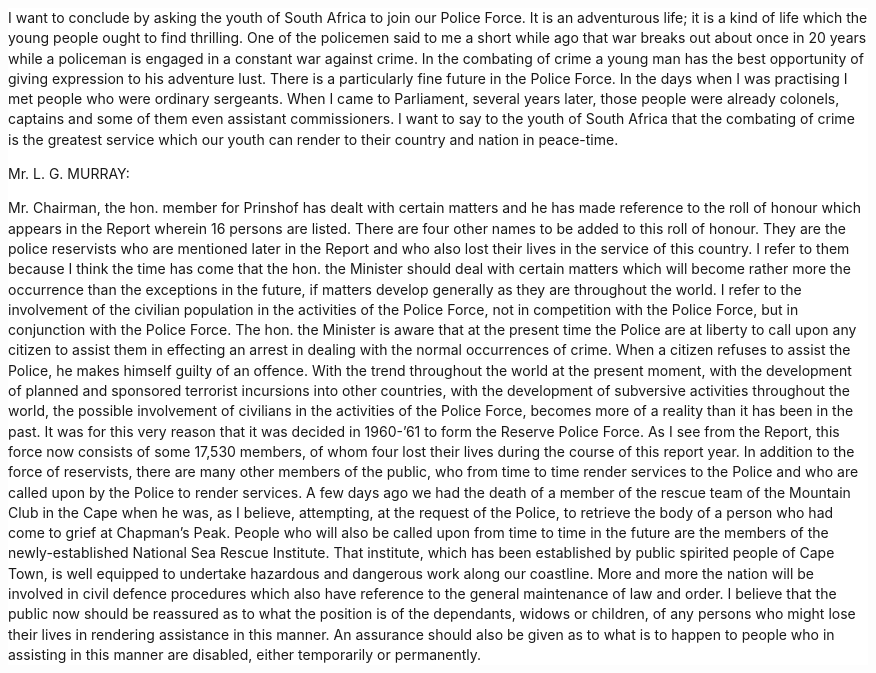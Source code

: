 <p>I want to conclude by asking the youth of South Africa to join our Police Force. It is an adventurous life; it is a kind of life which the young people ought to find thrilling. One of the policemen said to me a short while ago that war breaks out about once in 20 years while a policeman is engaged in a constant war against crime. In the combating of crime a young man has the best opportunity of giving expression to his adventure lust. There is a particularly fine future in the Police Force. In the days when I was practising I met people who were ordinary sergeants. When I came to Parliament, several years later, those people were already colonels, captains and some of them even assistant commissioners. I want to say to the youth of South Africa that the combating of crime is the greatest service which our youth can render to their country and nation in peace-time.</p>

</speech>

<speech by="#murray">

<from>Mr. <person refersTo="hansard_za">L. G. MURRAY</person>:</from>

<p>Mr. Chairman, the hon. member for Prinshof has dealt with certain matters and he has made reference to the roll of honour which appears in the Report wherein 16 persons are listed. There are four other names to be added to this roll of honour. They are the police reservists who are mentioned later in the Report and who also lost their lives in the service of this country. I refer to them because I think the time has come that the hon. the Minister should deal with certain matters which will become rather more the occurrence than the exceptions in the future, if matters develop generally as they are throughout the world. I refer to the involvement of the civilian population in the activities of the Police Force, not in competition with the Police Force, but in conjunction with the Police Force. The hon. the Minister is aware that at the present time the Police are at liberty to call upon any citizen to assist them in effecting an arrest in dealing with the normal occurrences of crime. When a citizen refuses to assist the Police, he makes himself guilty of an offence. With the trend throughout the world at the present moment, with the development of planned and sponsored terrorist incursions into other countries, with the development of subversive activities throughout the world, the possible involvement of civilians in the activities of the Police Force, becomes more of a reality than it has been in the past. It was for this very reason that it was decided in 1960-’61 to form the Reserve Police Force. As I see from the Report, this force now consists of some 17,530 members, of whom four lost their lives during the course of this report year. In addition to the force of reservists, there are many other members of the public, who from time to time render services to the Police and who are called upon by the Police to render services. A few days ago we had the death of a member of the rescue team of the Mountain Club in the Cape when he was, as I believe, attempting, at the request of the Police, to retrieve the body of a person who had come to grief at Chapman’s Peak. People who will also be called upon from time to time in the future are the members of the newly-established National Sea Rescue Institute. That institute, which has been established by public spirited people of Cape Town, is well equipped to undertake hazardous and dangerous work along our coastline. More and more the nation will be involved in civil defence procedures which also have reference to the general maintenance of law and order. I believe that the public now should be reassured as to what the position is of the dependants, widows or children, of any persons who might lose their lives in rendering assistance in this manner. An assurance should also be given as to what is to happen to people who in assisting in this <span class="col_7089-7090" refersTo="page_0694"/>manner are disabled, either temporarily or permanently.</p>
